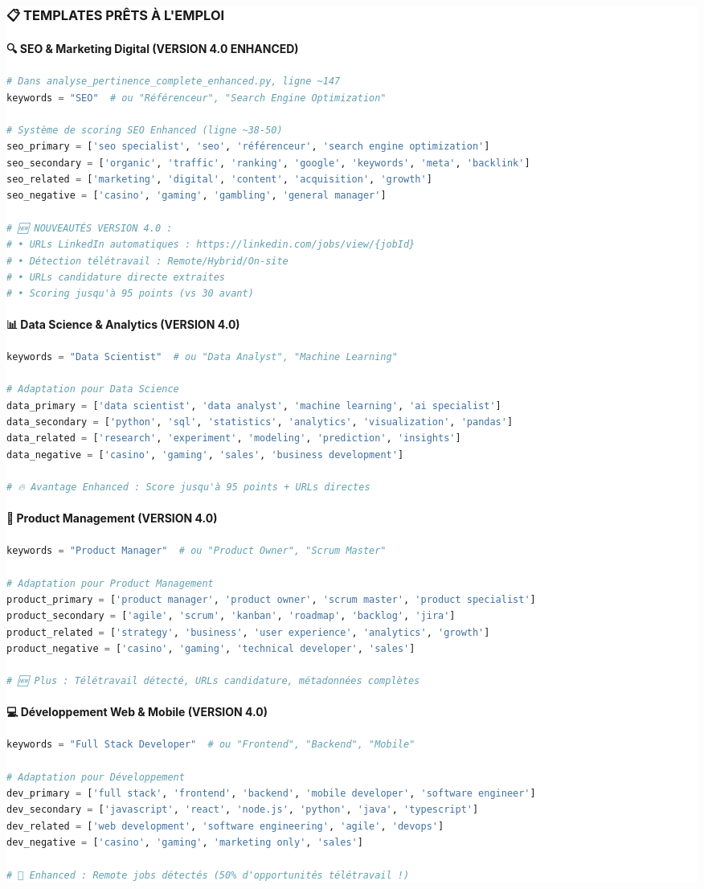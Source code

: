 ### **📋 TEMPLATES PRÊTS À L'EMPLOI**

#### **🔍 SEO & Marketing Digital (VERSION 4.0 ENHANCED)**
```python
# Dans analyse_pertinence_complete_enhanced.py, ligne ~147
keywords = "SEO"  # ou "Référenceur", "Search Engine Optimization"

# Système de scoring SEO Enhanced (ligne ~38-50)
seo_primary = ['seo specialist', 'seo', 'référenceur', 'search engine optimization']
seo_secondary = ['organic', 'traffic', 'ranking', 'google', 'keywords', 'meta', 'backlink']
seo_related = ['marketing', 'digital', 'content', 'acquisition', 'growth']
seo_negative = ['casino', 'gaming', 'gambling', 'general manager']

# 🆕 NOUVEAUTÉS VERSION 4.0 :
# • URLs LinkedIn automatiques : https://linkedin.com/jobs/view/{jobId}
# • Détection télétravail : Remote/Hybrid/On-site
# • URLs candidature directe extraites
# • Scoring jusqu'à 95 points (vs 30 avant)
```

#### **📊 Data Science & Analytics (VERSION 4.0)** 
```python
keywords = "Data Scientist"  # ou "Data Analyst", "Machine Learning"

# Adaptation pour Data Science
data_primary = ['data scientist', 'data analyst', 'machine learning', 'ai specialist']
data_secondary = ['python', 'sql', 'statistics', 'analytics', 'visualization', 'pandas']
data_related = ['research', 'experiment', 'modeling', 'prediction', 'insights']
data_negative = ['casino', 'gaming', 'sales', 'business development']

# 🔥 Avantage Enhanced : Score jusqu'à 95 points + URLs directes
```

#### **🎯 Product Management (VERSION 4.0)**
```python
keywords = "Product Manager"  # ou "Product Owner", "Scrum Master"

# Adaptation pour Product Management
product_primary = ['product manager', 'product owner', 'scrum master', 'product specialist']
product_secondary = ['agile', 'scrum', 'kanban', 'roadmap', 'backlog', 'jira']
product_related = ['strategy', 'business', 'user experience', 'analytics', 'growth']
product_negative = ['casino', 'gaming', 'technical developer', 'sales']

# 🆕 Plus : Télétravail détecté, URLs candidature, métadonnées complètes
```

#### **💻 Développement Web & Mobile (VERSION 4.0)**
```python
keywords = "Full Stack Developer"  # ou "Frontend", "Backend", "Mobile"

# Adaptation pour Développement
dev_primary = ['full stack', 'frontend', 'backend', 'mobile developer', 'software engineer']
dev_secondary = ['javascript', 'react', 'node.js', 'python', 'java', 'typescript']
dev_related = ['web development', 'software engineering', 'agile', 'devops']
dev_negative = ['casino', 'gaming', 'marketing only', 'sales']

# 🚀 Enhanced : Remote jobs détectés (50% d'opportunités télétravail !)
```
